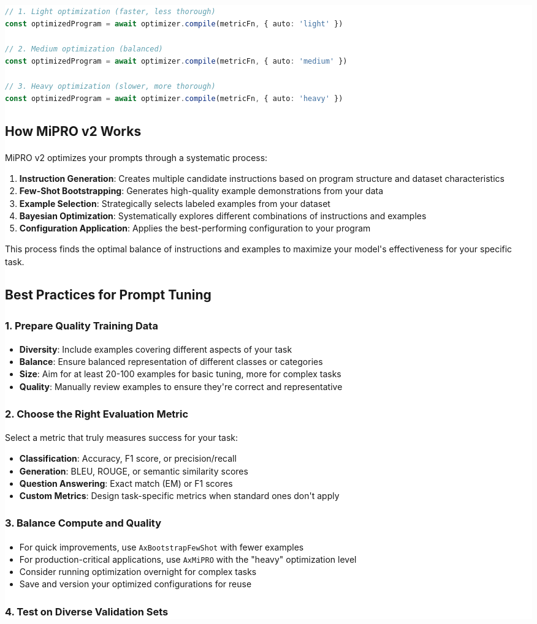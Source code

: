 ```typescript
// 1. Light optimization (faster, less thorough)
const optimizedProgram = await optimizer.compile(metricFn, { auto: 'light' })

// 2. Medium optimization (balanced)
const optimizedProgram = await optimizer.compile(metricFn, { auto: 'medium' })

// 3. Heavy optimization (slower, more thorough)
const optimizedProgram = await optimizer.compile(metricFn, { auto: 'heavy' })
```

## How MiPRO v2 Works

MiPRO v2 optimizes your prompts through a systematic process:

1. **Instruction Generation**: Creates multiple candidate instructions based on program structure and dataset characteristics
2. **Few-Shot Bootstrapping**: Generates high-quality example demonstrations from your data
3. **Example Selection**: Strategically selects labeled examples from your dataset
4. **Bayesian Optimization**: Systematically explores different combinations of instructions and examples
5. **Configuration Application**: Applies the best-performing configuration to your program

This process finds the optimal balance of instructions and examples to maximize your model's effectiveness for your specific task.

## Best Practices for Prompt Tuning

### 1. Prepare Quality Training Data

- **Diversity**: Include examples covering different aspects of your task
- **Balance**: Ensure balanced representation of different classes or categories
- **Size**: Aim for at least 20-100 examples for basic tuning, more for complex tasks
- **Quality**: Manually review examples to ensure they're correct and representative

### 2. Choose the Right Evaluation Metric

Select a metric that truly measures success for your task:

- **Classification**: Accuracy, F1 score, or precision/recall
- **Generation**: BLEU, ROUGE, or semantic similarity scores
- **Question Answering**: Exact match (EM) or F1 scores
- **Custom Metrics**: Design task-specific metrics when standard ones don't apply

### 3. Balance Compute and Quality

- For quick improvements, use `AxBootstrapFewShot` with fewer examples
- For production-critical applications, use `AxMiPRO` with the "heavy" optimization level
- Consider running optimization overnight for complex tasks
- Save and version your optimized configurations for reuse

### 4. Test on Diverse Validation Sets
